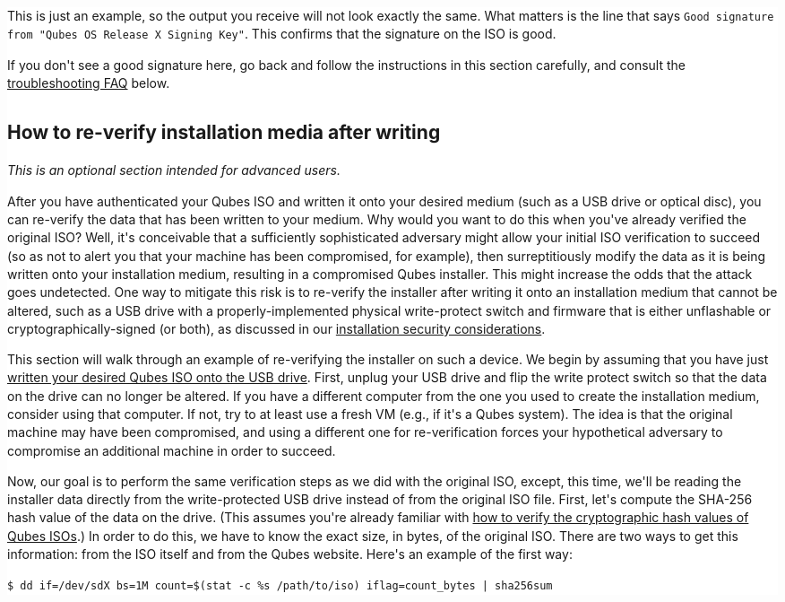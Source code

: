 This is just an example, so the output you receive will not look exactly the
same. What matters is the line that says `Good signature from "Qubes OS Release
X Signing Key"`. This confirms that the signature on the ISO is good.

If you don't see a good signature here, go back and follow the instructions in
this section carefully, and consult the [troubleshooting
FAQ](#troubleshooting-faq) below.

## How to re-verify installation media after writing

_This is an optional section intended for advanced users._

After you have authenticated your Qubes ISO and written it onto your desired
medium (such as a USB drive or optical disc), you can re-verify the data that
has been written to your medium. Why would you want to do this when you've
already verified the original ISO? Well, it's conceivable that a sufficiently
sophisticated adversary might allow your initial ISO verification to succeed
(so as not to alert you that your machine has been compromised, for example),
then surreptitiously modify the data as it is being written onto your
installation medium, resulting in a compromised Qubes installer. This might
increase the odds that the attack goes undetected. One way to mitigate this
risk is to re-verify the installer after writing it onto an installation medium
that cannot be altered, such as a USB drive with a properly-implemented
physical write-protect switch and firmware that is either unflashable or
cryptographically-signed (or both), as discussed in our [installation security
considerations](/doc/install-security/).

This section will walk through an example of re-verifying the installer on such
a device. We begin by assuming that you have just [written your desired Qubes
ISO onto the USB
drive](/doc/installation-guide/#copying-the-iso-onto-the-installation-medium).
First, unplug your USB drive and flip the write protect switch so that the data
on the drive can no longer be altered. If you have a different computer from
the one you used to create the installation medium, consider using that
computer. If not, try to at least use a fresh VM (e.g., if it's a Qubes
system). The idea is that the original machine may have been compromised, and
using a different one for re-verification forces your hypothetical adversary to
compromise an additional machine in order to succeed.

Now, our goal is to perform the same verification steps as we did with the
original ISO, except, this time, we'll be reading the installer data directly
from the write-protected USB drive instead of from the original ISO file.
First, let's compute the SHA-256 hash value of the data on the drive. (This
assumes you're already familiar with [how to verify the cryptographic hash
values of Qubes
ISOs](#how-to-verify-the-cryptographic-hash-values-of-qubes-isos).) In order to
do this, we have to know the exact size, in bytes, of the original ISO. There
are two ways to get this information: from the ISO itself and from the Qubes
website. Here's an example of the first way:

```shell_session
$ dd if=/dev/sdX bs=1M count=$(stat -c %s /path/to/iso) iflag=count_bytes | sha256sum
```
